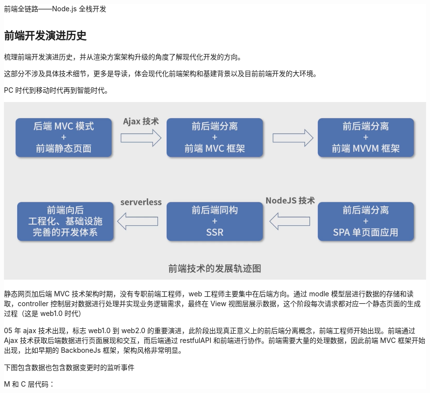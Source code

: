 前端全链路——Node.js 全栈开发



## 前端开发演进历史

梳理前端开发演进历史，并从渲染方案架构升级的角度了解现代化开发的方向。

这部分不涉及具体技术细节，更多是导读，体会现代化前端架构和基建背景以及目前前端开发的大环境。

PC 时代到移动时代再到智能时代。

![image-20220603204412698](..\typora-user-images\image-20220603204412698.png)

静态网页加后端 MVC 技术架构时期，没有专职前端工程师，web 工程师主要集中在后端方向。通过 modle 模型层进行数据的存储和读取，controller 控制层对数据进行处理并实现业务逻辑需求，最终在 View 视图层展示数据，这个阶段每次请求都对应一个静态页面的生成过程（这是 web1.0 时代）

05 年 ajax 技术出现，标志 web1.0 到 web2.0 的重要演进，此阶段出现真正意义上的前后端分离概念，前端工程师开始出现。前端通过 Ajax 技术获取后端数据进行页面展现和交互，而后端通过 restfulAPI 和前端进行协作。前端需要大量的处理数据，因此前端 MVC 框架开始出现，比如早期的 BackboneJs 框架，架构风格非常明显。

下图包含数据也包含数据变更时的监听事件

M 和 C 层代码：
